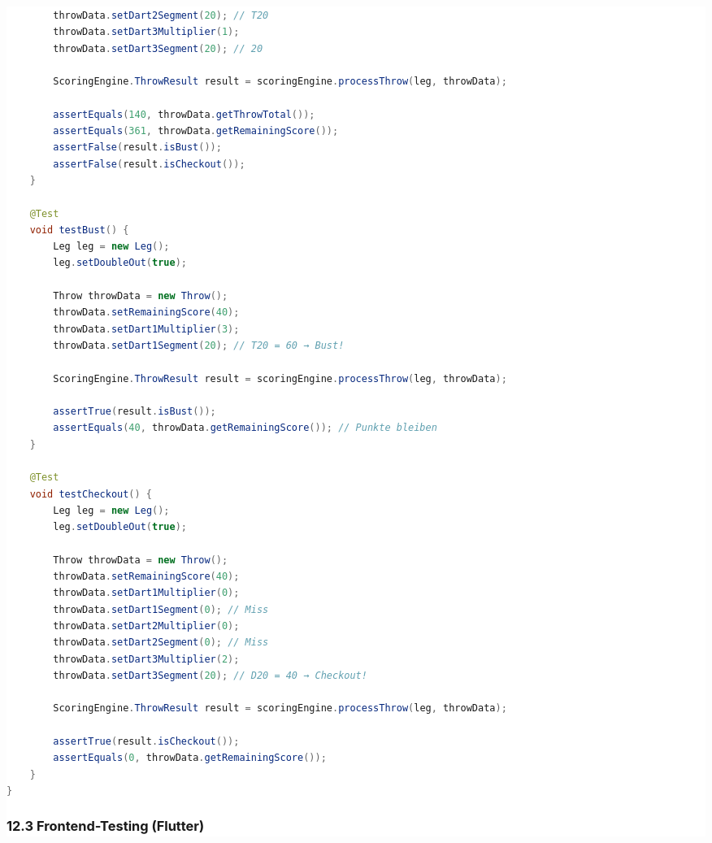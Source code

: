```java
        throwData.setDart2Segment(20); // T20
        throwData.setDart3Multiplier(1);
        throwData.setDart3Segment(20); // 20

        ScoringEngine.ThrowResult result = scoringEngine.processThrow(leg, throwData);

        assertEquals(140, throwData.getThrowTotal());
        assertEquals(361, throwData.getRemainingScore());
        assertFalse(result.isBust());
        assertFalse(result.isCheckout());
    }

    @Test
    void testBust() {
        Leg leg = new Leg();
        leg.setDoubleOut(true);

        Throw throwData = new Throw();
        throwData.setRemainingScore(40);
        throwData.setDart1Multiplier(3);
        throwData.setDart1Segment(20); // T20 = 60 → Bust!

        ScoringEngine.ThrowResult result = scoringEngine.processThrow(leg, throwData);

        assertTrue(result.isBust());
        assertEquals(40, throwData.getRemainingScore()); // Punkte bleiben
    }

    @Test
    void testCheckout() {
        Leg leg = new Leg();
        leg.setDoubleOut(true);

        Throw throwData = new Throw();
        throwData.setRemainingScore(40);
        throwData.setDart1Multiplier(0);
        throwData.setDart1Segment(0); // Miss
        throwData.setDart2Multiplier(0);
        throwData.setDart2Segment(0); // Miss
        throwData.setDart3Multiplier(2);
        throwData.setDart3Segment(20); // D20 = 40 → Checkout!

        ScoringEngine.ThrowResult result = scoringEngine.processThrow(leg, throwData);

        assertTrue(result.isCheckout());
        assertEquals(0, throwData.getRemainingScore());
    }
}
```

### 12.3 Frontend-Testing (Flutter)
